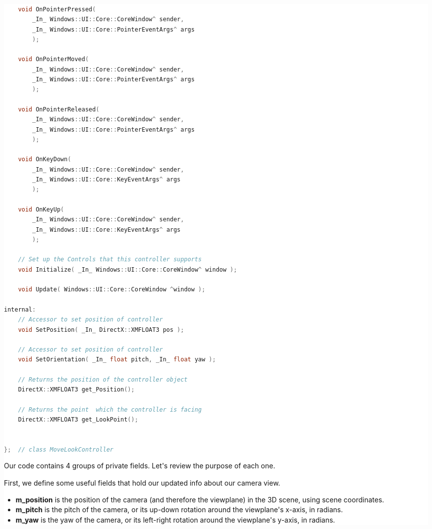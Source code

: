 ```cpp
    void OnPointerPressed(
        _In_ Windows::UI::Core::CoreWindow^ sender,
        _In_ Windows::UI::Core::PointerEventArgs^ args
        );

    void OnPointerMoved(
        _In_ Windows::UI::Core::CoreWindow^ sender,
        _In_ Windows::UI::Core::PointerEventArgs^ args
        );

    void OnPointerReleased(
        _In_ Windows::UI::Core::CoreWindow^ sender,
        _In_ Windows::UI::Core::PointerEventArgs^ args
        );

    void OnKeyDown(
        _In_ Windows::UI::Core::CoreWindow^ sender,
        _In_ Windows::UI::Core::KeyEventArgs^ args
        );

    void OnKeyUp(
        _In_ Windows::UI::Core::CoreWindow^ sender,
        _In_ Windows::UI::Core::KeyEventArgs^ args
        );

    // Set up the Controls that this controller supports
    void Initialize( _In_ Windows::UI::Core::CoreWindow^ window );

    void Update( Windows::UI::Core::CoreWindow ^window );
    
internal:
    // Accessor to set position of controller
    void SetPosition( _In_ DirectX::XMFLOAT3 pos );

    // Accessor to set position of controller
    void SetOrientation( _In_ float pitch, _In_ float yaw );

    // Returns the position of the controller object
    DirectX::XMFLOAT3 get_Position();

    // Returns the point  which the controller is facing
    DirectX::XMFLOAT3 get_LookPoint();


};  // class MoveLookController
```

Our code contains 4 groups of private fields. Let's review the purpose of each one.

First, we define some useful fields that hold our updated info about our camera view.

-   **m\_position** is the position of the camera (and therefore the viewplane) in the 3D scene, using scene coordinates.
-   **m\_pitch** is the pitch of the camera, or its up-down rotation around the viewplane's x-axis, in radians.
-   **m\_yaw** is the yaw of the camera, or its left-right rotation around the viewplane's y-axis, in radians.
